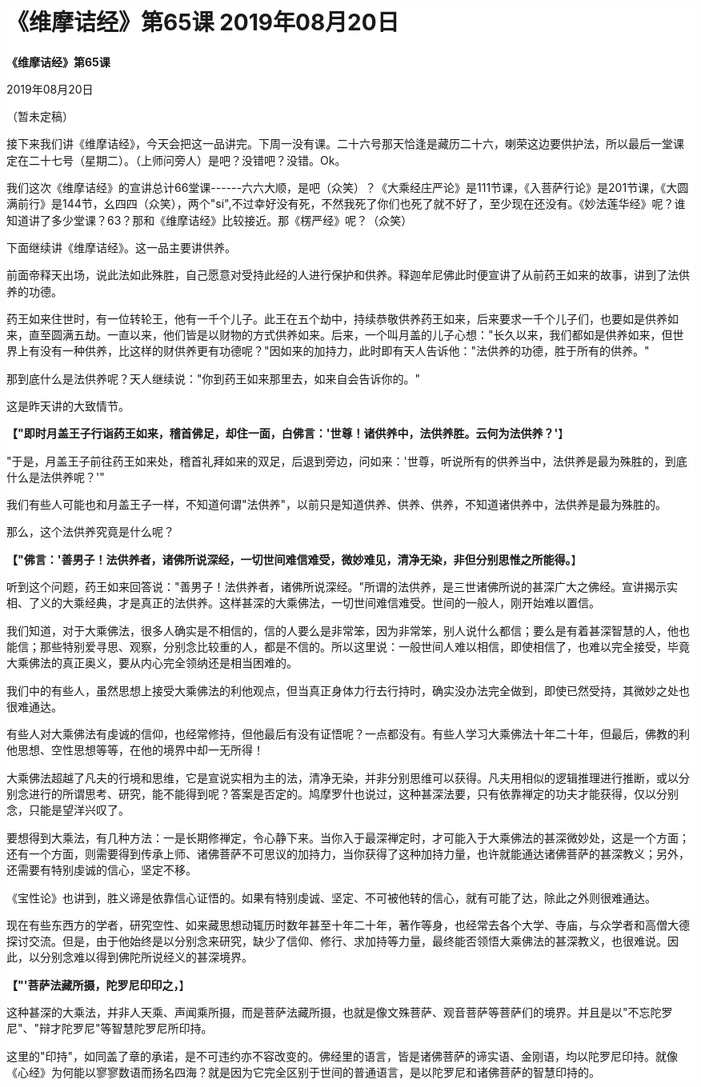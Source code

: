 # 《维摩诘经》第65课 2019年08月20日

**《维摩诘经》第65课**

2019年08月20日

（暂未定稿）

接下来我们讲《维摩诘经》，今天会把这一品讲完。下周一没有课。二十六号那天恰逢是藏历二十六，喇荣这边要供护法，所以最后一堂课定在二十七号（星期二）。（上师问旁人）是吧？没错吧？没错。Ok。

我们这次《维摩诘经》的宣讲总计66堂课------六六大顺，是吧（众笑）？《大乘经庄严论》是111节课，《入菩萨行论》是201节课，《大圆满前行》是144节，幺四四（众笑），两个"si",不过幸好没有死，不然我死了你们也死了就不好了，至少现在还没有。《妙法莲华经》呢？谁知道讲了多少堂课？63？那和《维摩诘经》比较接近。那《楞严经》呢？（众笑）

下面继续讲《维摩诘经》。这一品主要讲供养。

前面帝释天出场，说此法如此殊胜，自己愿意对受持此经的人进行保护和供养。释迦牟尼佛此时便宣讲了从前药王如来的故事，讲到了法供养的功德。

药王如来住世时，有一位转轮王，他有一千个儿子。此王在五个劫中，持续恭敬供养药王如来，后来要求一千个儿子们，也要如是供养如来，直至圆满五劫。一直以来，他们皆是以财物的方式供养如来。后来，一个叫月盖的儿子心想："长久以来，我们都如是供养如来，但世界上有没有一种供养，比这样的财供养更有功德呢？"因如来的加持力，此时即有天人告诉他："法供养的功德，胜于所有的供养。"

那到底什么是法供养呢？天人继续说："你到药王如来那里去，如来自会告诉你的。"

这是昨天讲的大致情节。

**【"即时月盖王子行诣药王如来，稽首佛足，却住一面，白佛言：'世尊！诸供养中，法供养胜。云何为法供养？'**】

"于是，月盖王子前往药王如来处，稽首礼拜如来的双足，后退到旁边，问如来：'世尊，听说所有的供养当中，法供养是最为殊胜的，到底什么是法供养呢？'"

我们有些人可能也和月盖王子一样，不知道何谓"法供养"，以前只是知道供养、供养、供养，不知道诸供养中，法供养是最为殊胜的。

那么，这个法供养究竟是什么呢？

**【"佛言：'善男子！法供养者，诸佛所说深经，一切世间难信难受，微妙难见，清净无染，非但分别思惟之所能得。**】

听到这个问题，药王如来回答说："善男子！法供养者，诸佛所说深经。"所谓的法供养，是三世诸佛所说的甚深广大之佛经。宣讲揭示实相、了义的大乘经典，才是真正的法供养。这样甚深的大乘佛法，一切世间难信难受。世间的一般人，刚开始难以置信。

我们知道，对于大乘佛法，很多人确实是不相信的，信的人要么是非常笨，因为非常笨，别人说什么都信；要么是有着甚深智慧的人，他也能信；那些特别爱寻思、观察，分别念比较重的人，都是不信的。所以这里说：一般世间人难以相信，即使相信了，也难以完全接受，毕竟大乘佛法的真正奥义，要从内心完全领纳还是相当困难的。

我们中的有些人，虽然思想上接受大乘佛法的利他观点，但当真正身体力行去行持时，确实没办法完全做到，即使已然受持，其微妙之处也很难通达。

有些人对大乘佛法有虔诚的信仰，也经常修持，但他最后有没有证悟呢？一点都没有。有些人学习大乘佛法十年二十年，但最后，佛教的利他思想、空性思想等等，在他的境界中却一无所得！

大乘佛法超越了凡夫的行境和思维，它是宣说实相为主的法，清净无染，并非分别思维可以获得。凡夫用相似的逻辑推理进行推断，或以分别念进行的所谓思考、研究，能不能得到呢？答案是否定的。鸠摩罗什也说过，这种甚深法要，只有依靠禅定的功夫才能获得，仅以分别念，只能是望洋兴叹了。

要想得到大乘法，有几种方法：一是长期修禅定，令心静下来。当你入于最深禅定时，才可能入于大乘佛法的甚深微妙处，这是一个方面；还有一个方面，则需要得到传承上师、诸佛菩萨不可思议的加持力，当你获得了这种加持力量，也许就能通达诸佛菩萨的甚深教义；另外，还需要有特别虔诚的信心，坚定不移。

《宝性论》也讲到，胜义谛是依靠信心证悟的。如果有特别虔诚、坚定、不可被他转的信心，就有可能了达，除此之外则很难通达。

现在有些东西方的学者，研究空性、如来藏思想动辄历时数年甚至十年二十年，著作等身，也经常去各个大学、寺庙，与众学者和高僧大德探讨交流。但是，由于他始终是以分别念来研究，缺少了信仰、修行、求加持等力量，最终能否领悟大乘佛法的甚深教义，也很难说。因此，以分别念难以得到佛陀所说经义的甚深境界。

**【"'菩萨法藏所摄，陀罗尼印印之，**】

这种甚深的大乘法，并非人天乘、声闻乘所摄，而是菩萨法藏所摄，也就是像文殊菩萨、观音菩萨等菩萨们的境界。并且是以"不忘陀罗尼"、"辩才陀罗尼"等智慧陀罗尼所印持。

这里的"印持"，如同盖了章的承诺，是不可违约亦不容改变的。佛经里的语言，皆是诸佛菩萨的谛实语、金刚语，均以陀罗尼印持。就像《心经》为何能以寥寥数语而扬名四海？就是因为它完全区别于世间的普通语言，是以陀罗尼和诸佛菩萨的智慧印持的。
